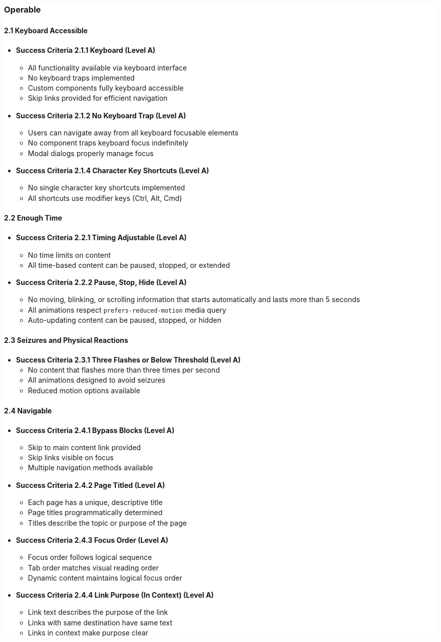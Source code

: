### Operable

#### 2.1 Keyboard Accessible
- **Success Criteria 2.1.1 Keyboard (Level A)**
  - All functionality available via keyboard interface
  - No keyboard traps implemented
  - Custom components fully keyboard accessible
  - Skip links provided for efficient navigation

- **Success Criteria 2.1.2 No Keyboard Trap (Level A)**
  - Users can navigate away from all keyboard focusable elements
  - No component traps keyboard focus indefinitely
  - Modal dialogs properly manage focus

- **Success Criteria 2.1.4 Character Key Shortcuts (Level A)**
  - No single character key shortcuts implemented
  - All shortcuts use modifier keys (Ctrl, Alt, Cmd)

#### 2.2 Enough Time
- **Success Criteria 2.2.1 Timing Adjustable (Level A)**
  - No time limits on content
  - All time-based content can be paused, stopped, or extended

- **Success Criteria 2.2.2 Pause, Stop, Hide (Level A)**
  - No moving, blinking, or scrolling information that starts automatically and lasts more than 5 seconds
  - All animations respect `prefers-reduced-motion` media query
  - Auto-updating content can be paused, stopped, or hidden

#### 2.3 Seizures and Physical Reactions
- **Success Criteria 2.3.1 Three Flashes or Below Threshold (Level A)**
  - No content that flashes more than three times per second
  - All animations designed to avoid seizures
  - Reduced motion options available

#### 2.4 Navigable
- **Success Criteria 2.4.1 Bypass Blocks (Level A)**
  - Skip to main content link provided
  - Skip links visible on focus
  - Multiple navigation methods available

- **Success Criteria 2.4.2 Page Titled (Level A)**
  - Each page has a unique, descriptive title
  - Page titles programmatically determined
  - Titles describe the topic or purpose of the page

- **Success Criteria 2.4.3 Focus Order (Level A)**
  - Focus order follows logical sequence
  - Tab order matches visual reading order
  - Dynamic content maintains logical focus order

- **Success Criteria 2.4.4 Link Purpose (In Context) (Level A)**
  - Link text describes the purpose of the link
  - Links with same destination have same text
  - Links in context make purpose clear
